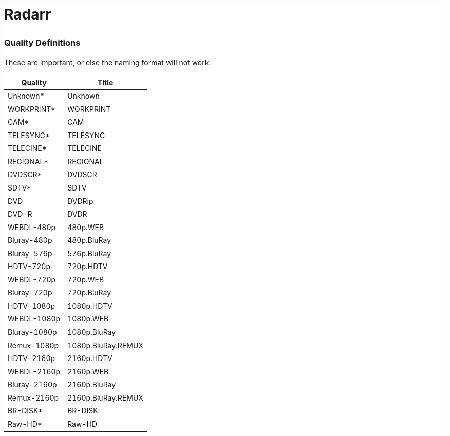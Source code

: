 # Radarr

### Quality Definitions

These are important, or else the naming format will not work.


| Quality      | Title              |
| ------------ | ------------------ |
| Unknown*     | Unknown            |
| WORKPRINT*   | WORKPRINT          |
| CAM*         | CAM                |
| TELESYNC*    | TELESYNC           |
| TELECINE*    | TELECINE           |
| REGIONAL*    | REGIONAL           |
| DVDSCR*      | DVDSCR             |
| SDTV*        | SDTV               |
| DVD          | DVDRip             |
| DVD-R        | DVDR               |
| WEBDL-480p   | 480p.WEB           |
| Bluray-480p  | 480p.BluRay        |
| Bluray-576p  | 576p.BluRay        |
| HDTV-720p    | 720p.HDTV          |
| WEBDL-720p   | 720p.WEB           |
| Bluray-720p  | 720p.BluRay        |
| HDTV-1080p   | 1080p.HDTV         |
| WEBDL-1080p  | 1080p.WEB          |
| Bluray-1080p | 1080p.BluRay       |
| Remux-1080p  | 1080p.BluRay.REMUX |
| HDTV-2160p   | 2160p.HDTV         |
| WEBDL-2160p  | 2160p.WEB          |
| Bluray-2160p | 2160p.BluRay       |
| Remux-2160p  | 2160p.BluRay.REMUX |
| BR-DISK*     | BR-DISK            |
| Raw-HD*      | Raw-HD             |
